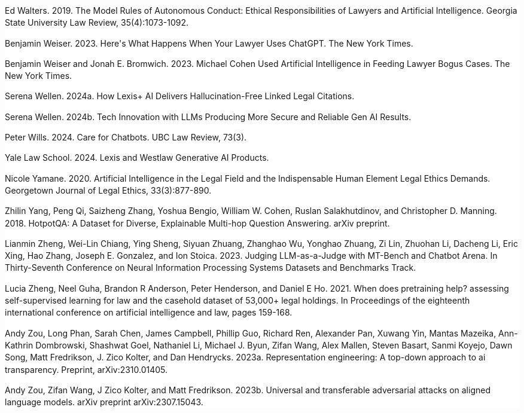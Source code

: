 Ed Walters. 2019. The Model Rules of Autonomous Conduct: Ethical Responsibilities of Lawyers and Artificial Intelligence. Georgia State University Law Review, 35(4):1073-1092.

Benjamin Weiser. 2023. Here's What Happens When Your Lawyer Uses ChatGPT. The New York Times.

Benjamin Weiser and Jonah E. Bromwich. 2023. Michael Cohen Used Artificial Intelligence in Feeding Lawyer Bogus Cases. The New York Times.

Serena Wellen. 2024a. How Lexis+ AI Delivers Hallucination-Free Linked Legal Citations.

Serena Wellen. 2024b. Tech Innovation with LLMs Producing More Secure and Reliable Gen AI Results.

Peter Wills. 2024. Care for Chatbots. UBC Law Review, 73(3).

Yale Law School. 2024. Lexis and Westlaw Generative AI Products.

Nicole Yamane. 2020. Artificial Intelligence in the Legal Field and the Indispensable Human Element Legal Ethics Demands. Georgetown Journal of Legal Ethics, 33(3):877-890.

Zhilin Yang, Peng Qi, Saizheng Zhang, Yoshua Bengio, William W. Cohen, Ruslan Salakhutdinov, and Christopher D. Manning. 2018. HotpotQA: A Dataset for Diverse, Explainable Multi-hop Question Answering. arXiv preprint.

Lianmin Zheng, Wei-Lin Chiang, Ying Sheng, Siyuan Zhuang, Zhanghao Wu, Yonghao Zhuang, Zi Lin, Zhuohan Li, Dacheng Li, Eric Xing, Hao Zhang, Joseph E. Gonzalez, and Ion Stoica. 2023. Judging LLM-as-a-Judge with MT-Bench and Chatbot Arena. In Thirty-Seventh Conference on Neural Information Processing Systems Datasets and Benchmarks Track.

Lucia Zheng, Neel Guha, Brandon R Anderson, Peter Henderson, and Daniel E Ho. 2021. When does pretraining help? assessing self-supervised learning for law and the casehold dataset of 53,000+ legal holdings. In Proceedings of the eighteenth international conference on artificial intelligence and law, pages 159-168.

Andy Zou, Long Phan, Sarah Chen, James Campbell, Phillip Guo, Richard Ren, Alexander Pan, Xuwang Yin, Mantas Mazeika, Ann-Kathrin Dombrowski, Shashwat Goel, Nathaniel Li, Michael J. Byun, Zifan Wang, Alex Mallen, Steven Basart, Sanmi Koyejo, Dawn Song, Matt Fredrikson, J. Zico Kolter, and Dan Hendrycks. 2023a. Representation engineering: A top-down approach to ai transparency. Preprint, arXiv:2310.01405.

Andy Zou, Zifan Wang, J Zico Kolter, and Matt Fredrikson. 2023b. Universal and transferable adversarial attacks on aligned language models. arXiv preprint arXiv:2307.15043.
